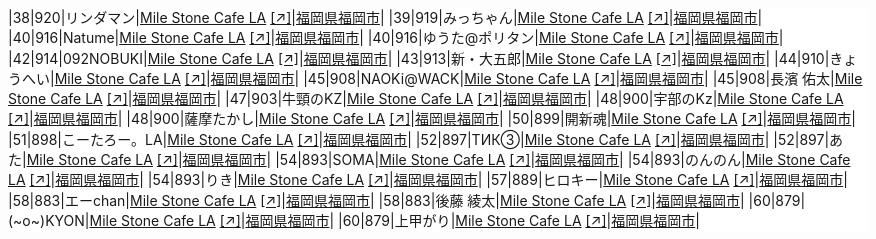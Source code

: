 |38|920|<span class="rank-name-pd">リンダマン</span>|<a href="/darts/rank/shops/89440.html">Mile Stone Cafe LA</a> <a href="https://vs.phoenixdarts.com/jp/shop/shopDetailInfo/s_89440?s_seq=89440">[↗]</a>|<a href="/darts/rank/福岡県/福岡市">福岡県福岡市</a>|
|39|919|<span class="rank-name-pd">みっちゃん</span>|<a href="/darts/rank/shops/89440.html">Mile Stone Cafe LA</a> <a href="https://vs.phoenixdarts.com/jp/shop/shopDetailInfo/s_89440?s_seq=89440">[↗]</a>|<a href="/darts/rank/福岡県/福岡市">福岡県福岡市</a>|
|40|916|<span class="rank-name-pd">Natume</span>|<a href="/darts/rank/shops/89440.html">Mile Stone Cafe LA</a> <a href="https://vs.phoenixdarts.com/jp/shop/shopDetailInfo/s_89440?s_seq=89440">[↗]</a>|<a href="/darts/rank/福岡県/福岡市">福岡県福岡市</a>|
|40|916|<span class="rank-name-pd">ゆうた@ポリタン</span>|<a href="/darts/rank/shops/89440.html">Mile Stone Cafe LA</a> <a href="https://vs.phoenixdarts.com/jp/shop/shopDetailInfo/s_89440?s_seq=89440">[↗]</a>|<a href="/darts/rank/福岡県/福岡市">福岡県福岡市</a>|
|42|914|<span class="rank-name-pd">092NOBUKI</span>|<a href="/darts/rank/shops/89440.html">Mile Stone Cafe LA</a> <a href="https://vs.phoenixdarts.com/jp/shop/shopDetailInfo/s_89440?s_seq=89440">[↗]</a>|<a href="/darts/rank/福岡県/福岡市">福岡県福岡市</a>|
|43|913|<span class="rank-name-pd">新・大五郎</span>|<a href="/darts/rank/shops/89440.html">Mile Stone Cafe LA</a> <a href="https://vs.phoenixdarts.com/jp/shop/shopDetailInfo/s_89440?s_seq=89440">[↗]</a>|<a href="/darts/rank/福岡県/福岡市">福岡県福岡市</a>|
|44|910|<span class="rank-name-pd">きょうへい</span>|<a href="/darts/rank/shops/89440.html">Mile Stone Cafe LA</a> <a href="https://vs.phoenixdarts.com/jp/shop/shopDetailInfo/s_89440?s_seq=89440">[↗]</a>|<a href="/darts/rank/福岡県/福岡市">福岡県福岡市</a>|
|45|908|<span class="rank-name-pd">NAOKi@WACK</span>|<a href="/darts/rank/shops/89440.html">Mile Stone Cafe LA</a> <a href="https://vs.phoenixdarts.com/jp/shop/shopDetailInfo/s_89440?s_seq=89440">[↗]</a>|<a href="/darts/rank/福岡県/福岡市">福岡県福岡市</a>|
|45|908|<span class="rank-name-pd">長濱 佑太</span>|<a href="/darts/rank/shops/89440.html">Mile Stone Cafe LA</a> <a href="https://vs.phoenixdarts.com/jp/shop/shopDetailInfo/s_89440?s_seq=89440">[↗]</a>|<a href="/darts/rank/福岡県/福岡市">福岡県福岡市</a>|
|47|903|<span class="rank-name-pd">牛頸のKZ</span>|<a href="/darts/rank/shops/89440.html">Mile Stone Cafe LA</a> <a href="https://vs.phoenixdarts.com/jp/shop/shopDetailInfo/s_89440?s_seq=89440">[↗]</a>|<a href="/darts/rank/福岡県/福岡市">福岡県福岡市</a>|
|48|900|<span class="rank-name-pd">宇部のKz</span>|<a href="/darts/rank/shops/89440.html">Mile Stone Cafe LA</a> <a href="https://vs.phoenixdarts.com/jp/shop/shopDetailInfo/s_89440?s_seq=89440">[↗]</a>|<a href="/darts/rank/福岡県/福岡市">福岡県福岡市</a>|
|48|900|<span class="rank-name-pd">薩摩たかし</span>|<a href="/darts/rank/shops/89440.html">Mile Stone Cafe LA</a> <a href="https://vs.phoenixdarts.com/jp/shop/shopDetailInfo/s_89440?s_seq=89440">[↗]</a>|<a href="/darts/rank/福岡県/福岡市">福岡県福岡市</a>|
|50|899|<span class="rank-name-pd">開新魂</span>|<a href="/darts/rank/shops/89440.html">Mile Stone Cafe LA</a> <a href="https://vs.phoenixdarts.com/jp/shop/shopDetailInfo/s_89440?s_seq=89440">[↗]</a>|<a href="/darts/rank/福岡県/福岡市">福岡県福岡市</a>|
|51|898|<span class="rank-name-pd">こーたろー。LA</span>|<a href="/darts/rank/shops/89440.html">Mile Stone Cafe LA</a> <a href="https://vs.phoenixdarts.com/jp/shop/shopDetailInfo/s_89440?s_seq=89440">[↗]</a>|<a href="/darts/rank/福岡県/福岡市">福岡県福岡市</a>|
|52|897|<span class="rank-name-pd">ТИК③</span>|<a href="/darts/rank/shops/89440.html">Mile Stone Cafe LA</a> <a href="https://vs.phoenixdarts.com/jp/shop/shopDetailInfo/s_89440?s_seq=89440">[↗]</a>|<a href="/darts/rank/福岡県/福岡市">福岡県福岡市</a>|
|52|897|<span class="rank-name-pd">あた</span>|<a href="/darts/rank/shops/89440.html">Mile Stone Cafe LA</a> <a href="https://vs.phoenixdarts.com/jp/shop/shopDetailInfo/s_89440?s_seq=89440">[↗]</a>|<a href="/darts/rank/福岡県/福岡市">福岡県福岡市</a>|
|54|893|<span class="rank-name-pd">SOMA</span>|<a href="/darts/rank/shops/89440.html">Mile Stone Cafe LA</a> <a href="https://vs.phoenixdarts.com/jp/shop/shopDetailInfo/s_89440?s_seq=89440">[↗]</a>|<a href="/darts/rank/福岡県/福岡市">福岡県福岡市</a>|
|54|893|<span class="rank-name-pd">のんのん</span>|<a href="/darts/rank/shops/89440.html">Mile Stone Cafe LA</a> <a href="https://vs.phoenixdarts.com/jp/shop/shopDetailInfo/s_89440?s_seq=89440">[↗]</a>|<a href="/darts/rank/福岡県/福岡市">福岡県福岡市</a>|
|54|893|<span class="rank-name-pd">りき</span>|<a href="/darts/rank/shops/89440.html">Mile Stone Cafe LA</a> <a href="https://vs.phoenixdarts.com/jp/shop/shopDetailInfo/s_89440?s_seq=89440">[↗]</a>|<a href="/darts/rank/福岡県/福岡市">福岡県福岡市</a>|
|57|889|<span class="rank-name-pd">ヒロキー</span>|<a href="/darts/rank/shops/89440.html">Mile Stone Cafe LA</a> <a href="https://vs.phoenixdarts.com/jp/shop/shopDetailInfo/s_89440?s_seq=89440">[↗]</a>|<a href="/darts/rank/福岡県/福岡市">福岡県福岡市</a>|
|58|883|<span class="rank-name-pd">エーchan</span>|<a href="/darts/rank/shops/89440.html">Mile Stone Cafe LA</a> <a href="https://vs.phoenixdarts.com/jp/shop/shopDetailInfo/s_89440?s_seq=89440">[↗]</a>|<a href="/darts/rank/福岡県/福岡市">福岡県福岡市</a>|
|58|883|<span class="rank-name-pd"><span class="pro-icon-pd"></span>後藤 綾太</span>|<a href="/darts/rank/shops/89440.html">Mile Stone Cafe LA</a> <a href="https://vs.phoenixdarts.com/jp/shop/shopDetailInfo/s_89440?s_seq=89440">[↗]</a>|<a href="/darts/rank/福岡県/福岡市">福岡県福岡市</a>|
|60|879|<span class="rank-name-pd">(~o~)KYON</span>|<a href="/darts/rank/shops/89440.html">Mile Stone Cafe LA</a> <a href="https://vs.phoenixdarts.com/jp/shop/shopDetailInfo/s_89440?s_seq=89440">[↗]</a>|<a href="/darts/rank/福岡県/福岡市">福岡県福岡市</a>|
|60|879|<span class="rank-name-pd">上甲がり</span>|<a href="/darts/rank/shops/89440.html">Mile Stone Cafe LA</a> <a href="https://vs.phoenixdarts.com/jp/shop/shopDetailInfo/s_89440?s_seq=89440">[↗]</a>|<a href="/darts/rank/福岡県/福岡市">福岡県福岡市</a>|